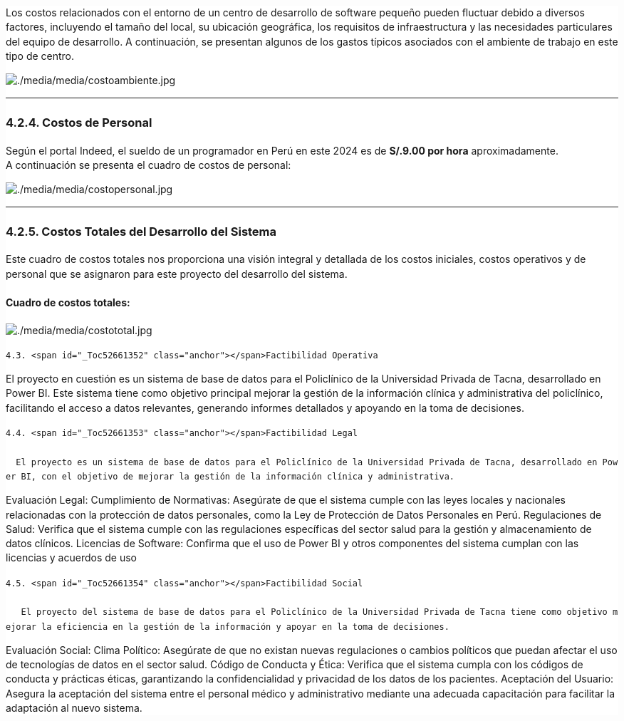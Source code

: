 Los costos relacionados con el entorno de un centro de desarrollo de software pequeño pueden fluctuar debido a diversos factores, incluyendo el tamaño del local, su ubicación geográfica, los requisitos de infraestructura y las necesidades particulares del equipo de desarrollo. A continuación, se presentan algunos de los gastos típicos asociados con el ambiente de trabajo en este tipo de centro.

![./media/media/costoambiente.jpg](./media/media/costoambiente.jpg)

---

### 4.2.4. Costos de Personal

Según el portal Indeed, el sueldo de un programador en Perú en este 2024 es de **S/.9.00 por hora** aproximadamente.  
A continuación se presenta el cuadro de costos de personal:

![./media/media/costopersonal.jpg](./media/media/costopersonal.jpg)

---

### 4.2.5. Costos Totales del Desarrollo del Sistema

Este cuadro de costos totales nos proporciona una visión integral y detallada de los costos iniciales, costos operativos y de personal que se asignaron para este proyecto del desarrollo del sistema.

#### Cuadro de costos totales:

![./media/media/costototal.jpg](./media/media/costototal.jpg)


    4.3. <span id="_Toc52661352" class="anchor"></span>Factibilidad Operativa
    
El proyecto en cuestión es un sistema de base de datos para el Policlínico de la Universidad Privada de Tacna, desarrollado en Power BI. Este sistema tiene como objetivo principal mejorar la gestión de la información clínica y administrativa del policlínico, facilitando el acceso a datos relevantes, generando informes detallados y apoyando en la toma de decisiones.

    4.4. <span id="_Toc52661353" class="anchor"></span>Factibilidad Legal

      El proyecto es un sistema de base de datos para el Policlínico de la Universidad Privada de Tacna, desarrollado en Power BI, con el objetivo de mejorar la gestión de la información clínica y administrativa.
Evaluación Legal:
Cumplimiento de Normativas: Asegúrate de que el sistema cumple con las leyes locales y nacionales relacionadas con la protección de datos personales, como la Ley de Protección de Datos Personales en Perú.
Regulaciones de Salud: Verifica que el sistema cumple con las regulaciones específicas del sector salud para la gestión y almacenamiento de datos clínicos.
Licencias de Software: Confirma que el uso de Power BI y otros componentes del sistema cumplan con las licencias y acuerdos de uso

    4.5. <span id="_Toc52661354" class="anchor"></span>Factibilidad Social 

       El proyecto del sistema de base de datos para el Policlínico de la Universidad Privada de Tacna tiene como objetivo mejorar la eficiencia en la gestión de la información y apoyar en la toma de decisiones.
Evaluación Social:
Clima Político: Asegúrate de que no existan nuevas regulaciones o cambios políticos que puedan afectar el uso de tecnologías de datos en el sector salud.
Código de Conducta y Ética: Verifica que el sistema cumpla con los códigos de conducta y prácticas éticas, garantizando la confidencialidad y privacidad de los datos de los pacientes.
Aceptación del Usuario: Asegura la aceptación del sistema entre el personal médico y administrativo mediante una adecuada capacitación para facilitar la adaptación al nuevo sistema.
